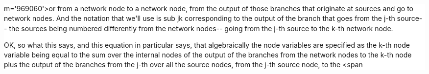   m='969060'>or</span> <span m='969210'>from</span> <span m='969360'>a</span>
  <span m='969390'>network</span> <span m='969750'>node</span> <span
  m='969930'>to</span> <span m='970110'>a</span> <span m='970140'>network</span>
  <span m='970530'>node,</span> <span m='971310'>from</span> <span
  m='973530'>the</span> <span m='973650'>output</span> <span
  m='973950'>of</span> <span m='974010'>those</span> <span
  m='974280'>branches</span> <span m='974790'>that</span> <span
  m='974910'>originate</span> <span m='975225'>at</span> <span
  m='975540'>sources</span> <span m='976410'>and</span> <span
  m='977190'>go</span> <span m='977430'>to</span> <span
  m='977640'>network</span> <span m='978090'>nodes.</span> <span
  m='979050'>And</span> <span m='979680'>the</span> <span
  m='979770'>notation</span> <span m='980340'>that</span> <span
  m='980460'>we'll</span> <span m='980610'>use</span> <span m='981240'>is</span>
  <span m='981600'>sub</span> <span m='981860'>jk</span> <span
  m='983520'>corresponding</span> <span m='984780'>to</span> <span
  m='984930'>the</span> <span m='985080'>output</span> <span
  m='985950'>of</span> <span m='986130'>the</span> <span
  m='986250'>branch</span> <span m='987630'>that</span> <span
  m='987750'>goes</span> <span m='988080'>from</span> <span
  m='988260'>the</span> <span m='988380'>j-th</span> <span
  m='988770'>source--</span> <span m='989970'>the</span> <span
  m='990060'>sources</span> <span m='990480'>being</span> <span
  m='990640'>numbered</span> <span m='990900'>differently</span> <span
  m='991380'>from</span> <span m='991530'>the</span> <span
  m='991590'>network</span> <span m='991980'>nodes--</span> <span
  m='992730'>going</span> <span m='992940'>from</span> <span
  m='993120'>the</span> <span m='993210'>j-th</span> <span
  m='993590'>source</span> <span m='994560'>to</span> <span
  m='995130'>the</span> <span m='995220'>k-th</span> <span
  m='995970'>network</span> <span m='996420'>node.</span> </p><p><span
  m='998590'>OK,</span> <span m='998950'>so</span> <span m='999610'>what</span>
  <span m='1000720'>this</span> <span m='1000960'>says,</span> <span
  m='1001950'>and</span> <span m='1002460'>this</span> <span
  m='1002670'>equation</span> <span m='1003120'>in</span> <span
  m='1003210'>particular</span> <span m='1003750'>says,</span> <span
  m='1004770'>that</span> <span m='1005670'>algebraically</span> <span
  m='1007350'>the</span> <span m='1007470'>node</span> <span
  m='1008070'>variables</span> <span m='1009540'>are</span> <span
  m='1010140'>specified</span> <span m='1011820'>as</span> <span
  m='1012660'>the</span> <span m='1013250'>k-th</span> <span
  m='1013800'>node</span> <span m='1014100'>variable</span> <span
  m='1015780'>being</span> <span m='1016290'>equal</span> <span
  m='1016770'>to</span> <span m='1017730'>the</span> <span
  m='1017910'>sum</span> <span m='1018570'>over</span> <span
  m='1019350'>the</span> <span m='1019530'>internal</span> <span
  m='1020010'>nodes</span> <span m='1021630'>of</span> <span
  m='1022410'>the</span> <span m='1023010'>output</span> <span
  m='1023430'>of</span> <span m='1023490'>the</span> <span
  m='1023580'>branches</span> <span m='1024240'>from</span> <span
  m='1024780'>the</span> <span m='1025020'>network</span> <span
  m='1025470'>nodes</span> <span m='1025829'>to</span> <span
  m='1025980'>the</span> <span m='1026220'>k-th</span> <span
  m='1026609'>node</span> <span m='1027660'>plus</span> <span
  m='1028380'>the</span> <span m='1030310'>output</span> <span
  m='1030760'>of</span> <span m='1030880'>the</span> <span
  m='1030970'>branches</span> <span m='1031569'>from</span> <span
  m='1031750'>the</span> <span m='1031839'>j-th</span> <span
  m='1032670'>over</span> <span m='1032990'>all</span> <span
  m='1033160'>the</span> <span m='1033490'>source</span> <span
  m='1034089'>nodes,</span> <span m='1034599'>from</span> <span
  m='1034780'>the</span> <span m='1034869'>j-th</span> <span
  m='1035800'>source</span> <span m='1036160'>node,</span> <span
  m='1036940'>to</span> <span m='1037329'>the</span> <span